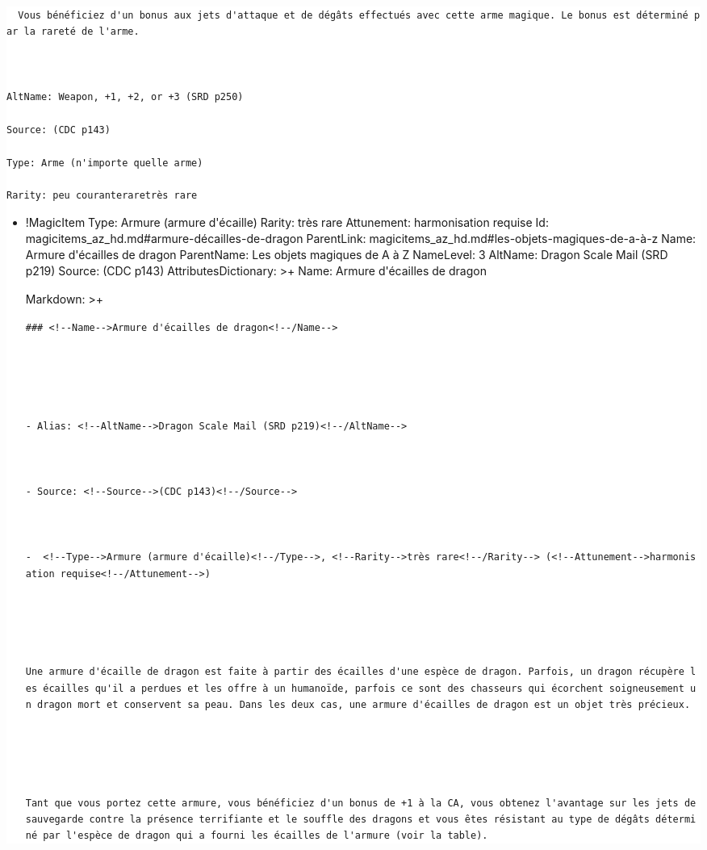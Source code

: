 



      Vous bénéficiez d'un bonus aux jets d'attaque et de dégâts effectués avec cette arme magique. Le bonus est déterminé par la rareté de l'arme.



    AltName: Weapon, +1, +2, or +3 (SRD p250)

    Source: (CDC p143)

    Type: Arme (n'importe quelle arme)

    Rarity: peu couranteraretrès rare

- !MagicItem
  Type: Armure (armure d'écaille)
  Rarity: très rare
  Attunement: harmonisation requise
  Id: magicitems_az_hd.md#armure-décailles-de-dragon
  ParentLink: magicitems_az_hd.md#les-objets-magiques-de-a-à-z
  Name: Armure d'écailles de dragon
  ParentName: Les objets magiques de A à Z
  NameLevel: 3
  AltName: Dragon Scale Mail (SRD p219)
  Source: (CDC p143)
  AttributesDictionary: >+
    Name: Armure d'écailles de dragon

    Markdown: >+

      ### <!--Name-->Armure d'écailles de dragon<!--/Name-->





      - Alias: <!--AltName-->Dragon Scale Mail (SRD p219)<!--/AltName-->



      - Source: <!--Source-->(CDC p143)<!--/Source-->



      -  <!--Type-->Armure (armure d'écaille)<!--/Type-->, <!--Rarity-->très rare<!--/Rarity--> (<!--Attunement-->harmonisation requise<!--/Attunement-->)





      Une armure d'écaille de dragon est faite à partir des écailles d'une espèce de dragon. Parfois, un dragon récupère les écailles qu'il a perdues et les offre à un humanoïde, parfois ce sont des chasseurs qui écorchent soigneusement un dragon mort et conservent sa peau. Dans les deux cas, une armure d'écailles de dragon est un objet très précieux.





      Tant que vous portez cette armure, vous bénéficiez d'un bonus de +1 à la CA, vous obtenez l'avantage sur les jets de sauvegarde contre la présence terrifiante et le souffle des dragons et vous êtes résistant au type de dégâts déterminé par l'espèce de dragon qui a fourni les écailles de l'armure (voir la table).

